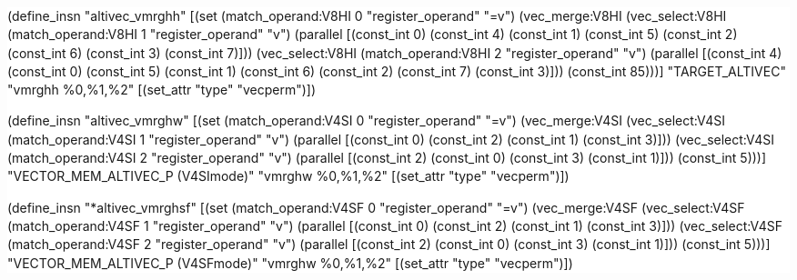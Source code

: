(define_insn "altivec_vmrghh"
  [(set (match_operand:V8HI 0 "register_operand" "=v")
        (vec_merge:V8HI (vec_select:V8HI (match_operand:V8HI 1 "register_operand" "v")
					   (parallel [(const_int 0)
					   	      (const_int 4)
					   	      (const_int 1)
					   	      (const_int 5)
					   	      (const_int 2)
					   	      (const_int 6)
					   	      (const_int 3)
					   	      (const_int 7)]))
                        (vec_select:V8HI (match_operand:V8HI 2 "register_operand" "v")
					   (parallel [(const_int 4)
					   	      (const_int 0)
					   	      (const_int 5)
					   	      (const_int 1)
					   	      (const_int 6)
					   	      (const_int 2)
					   	      (const_int 7)
					   	      (const_int 3)]))
		      (const_int 85)))]
  "TARGET_ALTIVEC"
  "vmrghh %0,%1,%2"
  [(set_attr "type" "vecperm")])

(define_insn "altivec_vmrghw"
  [(set (match_operand:V4SI 0 "register_operand" "=v")
        (vec_merge:V4SI (vec_select:V4SI (match_operand:V4SI 1 "register_operand" "v")
					 (parallel [(const_int 0)
					 	    (const_int 2)
						    (const_int 1)
						    (const_int 3)]))
                        (vec_select:V4SI (match_operand:V4SI 2 "register_operand" "v")
					 (parallel [(const_int 2)
					 	    (const_int 0)
						    (const_int 3)
						    (const_int 1)]))
		      (const_int 5)))]
  "VECTOR_MEM_ALTIVEC_P (V4SImode)"
  "vmrghw %0,%1,%2"
  [(set_attr "type" "vecperm")])

(define_insn "*altivec_vmrghsf"
  [(set (match_operand:V4SF 0 "register_operand" "=v")
        (vec_merge:V4SF (vec_select:V4SF (match_operand:V4SF 1 "register_operand" "v")
                                         (parallel [(const_int 0)
                                                    (const_int 2)
                                                    (const_int 1)
                                                    (const_int 3)]))
                        (vec_select:V4SF (match_operand:V4SF 2 "register_operand" "v")
                                         (parallel [(const_int 2)
                                                    (const_int 0)
                                                    (const_int 3)
                                                    (const_int 1)]))
                      (const_int 5)))]
  "VECTOR_MEM_ALTIVEC_P (V4SFmode)"
  "vmrghw %0,%1,%2"
  [(set_attr "type" "vecperm")])
